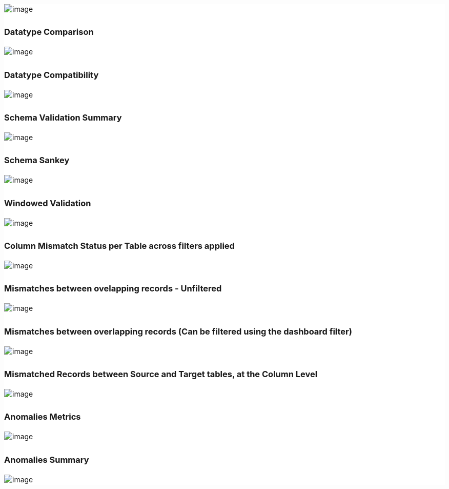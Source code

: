 <img width="224" alt="image" src="https://github.com/databricks/data-migration-validator/assets/35385680/522ab7c4-afdd-4456-973f-0444a13848ba">

### Datatype Comparison

<img width="303" alt="image" src="https://github.com/databricks/data-migration-validator/assets/35385680/5fe8fa8f-eab8-417f-8e3e-8c035548b658">

### Datatype Compatibility

<img width="790" alt="image" src="https://github.com/databricks/data-migration-validator/assets/35385680/4b42cc87-a951-4593-acd1-04b7a7d82ad0">

### Schema Validation Summary

<img width="1580" alt="image" src="https://github.com/databricks/data-migration-validator/assets/35385680/80d73635-e161-4a8f-b629-c3739978aeaf">

### Schema Sankey

<img width="1582" alt="image" src="https://github.com/databricks/data-migration-validator/assets/35385680/8001d412-268e-489f-a408-93b8a2423fea">

### Windowed Validation

<img width="1583" alt="image" src="https://github.com/databricks/data-migration-validator/assets/35385680/0d1f56e6-f64b-4616-8594-ac2afe2fb612">

### Column Mismatch Status per Table across filters applied

<img width="789" alt="image" src="https://github.com/databricks/data-migration-validator/assets/35385680/f298ed91-fb41-4d26-8535-4a94260354d6">


### Mismatches between ovelapping records - Unfiltered

<img width="1582" alt="image" src="https://github.com/databricks/data-migration-validator/assets/35385680/5fb77aef-a517-4a54-aa8a-605fad331763">

### Mismatches between overlapping records (Can be filtered using the dashboard filter)

<img width="1579" alt="image" src="https://github.com/databricks/data-migration-validator/assets/35385680/b1a78dde-8475-495b-baec-c4156212a346">


### Mismatched Records between Source and Target tables, at the Column Level

<img width="1578" alt="image" src="https://github.com/databricks/data-migration-validator/assets/35385680/ffa9f265-3b76-487b-8664-226618f7277a">

### Anomalies Metrics

<img width="783" alt="image" src="https://github.com/databricks/data-migration-validator/assets/35385680/5feaba71-f5cd-4349-92f5-d464b3e40701">

### Anomalies Summary

<img width="1428" alt="image" src="https://github.com/databricks/data-migration-validator/assets/35385680/801b5d28-db4d-4201-88e5-7983e39eafb3">










